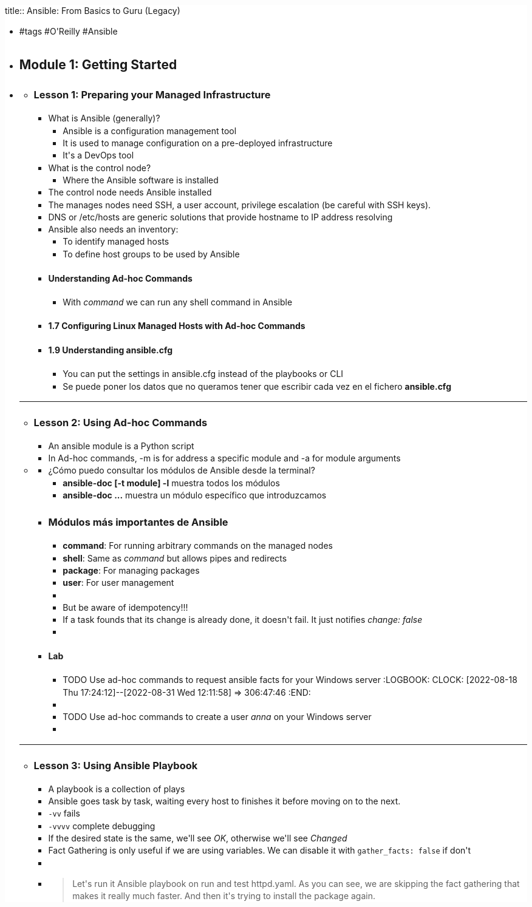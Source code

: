 title:: Ansible: From Basics to Guru (Legacy)

- #tags #O'Reilly #Ansible
- ## Module 1: Getting Started
-
	- ### Lesson 1: Preparing your Managed Infrastructure
		- What is Ansible (generally)?
			- Ansible is a configuration management tool
			- It is used  to manage configuration on a pre-deployed infrastructure
			- It's a DevOps tool
		- What is the control node?
			- Where the Ansible software is installed
		- The control node needs Ansible installed
		- The manages nodes need SSH, a user account, privilege escalation (be careful with SSH keys).
		- DNS or /etc/hosts are generic solutions that provide hostname to IP address resolving
		- Ansible also needs an inventory:
			- To identify managed hosts
			- To define host groups to be used by Ansible
		- #### Understanding Ad-hoc Commands
			- With _command_ we can run any shell command in Ansible
		- #### 1.7 Configuring Linux Managed Hosts with Ad-hoc Commands
		- #### 1.9 Understanding ansible.cfg
			- You can put the settings in ansible.cfg instead of the playbooks or CLI
			- Se puede poner los datos que no queramos tener que escribir cada vez en el fichero **ansible.cfg**
	- ---
	- ### Lesson 2: Using Ad-hoc Commands
		- An ansible module is a Python script
		- In Ad-hoc commands, -m is for address a specific module and -a for module arguments
	-
		- ¿Cómo puedo consultar los módulos de Ansible desde la terminal?
			- **ansible-doc [-t module] -l** muestra todos los módulos
			- **ansible-doc ...** muestra un módulo específico que introduzcamos
		- ### Módulos más importantes de Ansible
			- **command**: For running arbitrary commands on the managed nodes
			- **shell**: Same as *command* but allows pipes and redirects
			- **package**: For managing packages
			- **user**: For user management
			-
			- But be aware of idempotency!!!
			- If a task founds that its change is already done, it doesn't fail. It just notifies *change: false*
			-
		- #### Lab
			- TODO Use ad-hoc commands to request ansible facts for your Windows server
			  :LOGBOOK:
			  CLOCK: [2022-08-18 Thu 17:24:12]--[2022-08-31 Wed 12:11:58] =>  306:47:46
			  :END:
			-
			- TODO Use ad-hoc commands to create a user *anna* on your Windows server
			-
	- ---
	- ### Lesson 3: Using Ansible Playbook
		- A playbook is a collection of plays
		- Ansible goes task by task, waiting every host to finishes it before moving on to the next.
		- `-vv` fails
		- `-vvvv` complete debugging
		- If the desired state is the same, we'll see *OK*, otherwise we'll see *Changed*
		- Fact Gathering is only useful if we are using variables. We can disable it with `gather_facts: false` if don't
		-
		- > Let's run it Ansible playbook on run and test httpd.yaml. As you can see, we are skipping the fact gathering that makes it really much faster. And then it's trying to install the package again.